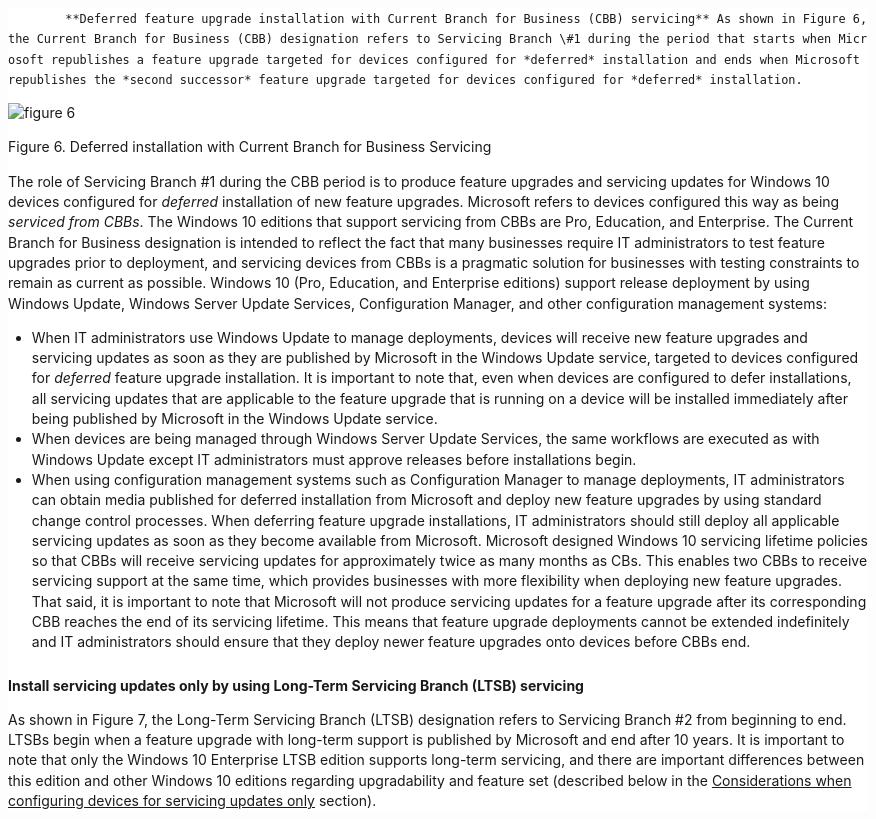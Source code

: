 ### <a href="" id="deferred-upgrade-cbb"></a>


            **Deferred feature upgrade installation with Current Branch for Business (CBB) servicing** As shown in Figure 6, the Current Branch for Business (CBB) designation refers to Servicing Branch \#1 during the period that starts when Microsoft republishes a feature upgrade targeted for devices configured for *deferred* installation and ends when Microsoft republishes the *second successor* feature upgrade targeted for devices configured for *deferred* installation.

![figure 6](images/win10servicing-fig6.png)

Figure 6. Deferred installation with Current Branch for Business Servicing

The role of Servicing Branch \#1 during the CBB period is to produce feature upgrades and servicing updates for Windows 10 devices configured for *deferred* installation of new feature upgrades. Microsoft refers to devices configured this way as being *serviced from CBBs*. The Windows 10 editions that support servicing from CBBs are Pro, Education, and Enterprise. The Current Branch for Business designation is intended to reflect the fact that many businesses require IT administrators to test feature upgrades prior to deployment, and servicing devices from CBBs is a pragmatic solution for businesses with testing constraints to remain as current as possible.
Windows 10 (Pro, Education, and Enterprise editions) support release deployment by using Windows Update, Windows Server Update Services, Configuration Manager, and other configuration management systems:
-   When IT administrators use Windows Update to manage deployments, devices will receive new feature upgrades and servicing updates as soon as they are published by Microsoft in the Windows Update service, targeted to devices configured for *deferred* feature upgrade installation. It is important to note that, even when devices are configured to defer installations, all servicing updates that are applicable to the feature upgrade that is running on a device will be installed immediately after being published by Microsoft in the Windows Update service.
-   When devices are being managed through Windows Server Update Services, the same workflows are executed as with Windows Update except IT administrators must approve releases before installations begin.
-   When using configuration management systems such as Configuration Manager to manage deployments, IT administrators can obtain media published for deferred installation from Microsoft and deploy new feature upgrades by using standard change control processes. When deferring feature upgrade installations, IT administrators should still deploy all applicable servicing updates as soon as they become available from Microsoft.
Microsoft designed Windows 10 servicing lifetime policies so that CBBs will receive servicing updates for approximately twice as many months as CBs. This enables two CBBs to receive servicing support at the same time, which provides businesses with more flexibility when deploying new feature upgrades. That said, it is important to note that Microsoft will not produce servicing updates for a feature upgrade after its corresponding CBB reaches the end of its servicing lifetime. This means that feature upgrade deployments cannot be extended indefinitely and IT administrators should ensure that they deploy newer feature upgrades onto devices before CBBs end.

### <a href="" id="install-updates-ltsb"></a>

**Install servicing updates only by using Long-Term Servicing Branch (LTSB) servicing**

As shown in Figure 7, the Long-Term Servicing Branch (LTSB) designation refers to Servicing Branch \#2 from beginning to end. LTSBs begin when a feature upgrade with long-term support is published by Microsoft and end after 10 years. It is important to note that only the Windows 10 Enterprise LTSB edition supports long-term servicing, and there are important differences between this edition and other Windows 10 editions regarding upgradability and feature set (described below in the [Considerations when configuring devices for servicing updates only](#servicing-only) section).
